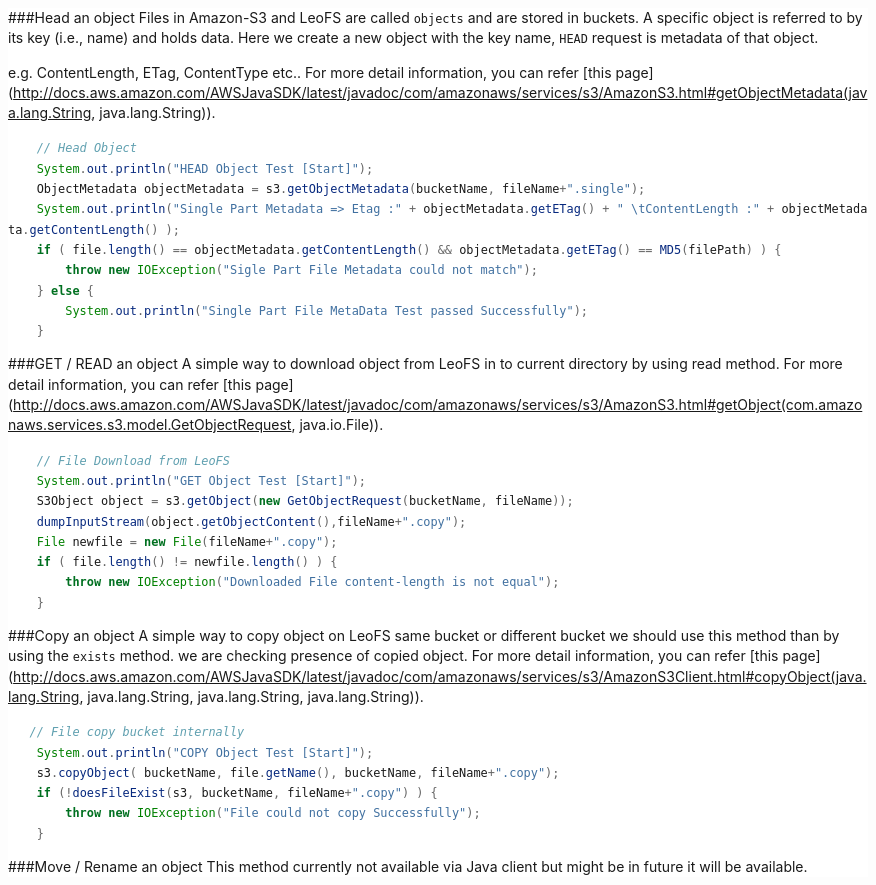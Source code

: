 ```java
```

###Head an object
Files in Amazon-S3 and LeoFS are called ``objects`` and are stored in buckets. A specific object is referred to by its key (i.e., name) and holds data. Here we create a new object with the key name, ``HEAD`` request is metadata of that object.


e.g. ContentLength, ETag, ContentType etc.. For more detail information, you can refer [this page](http://docs.aws.amazon.com/AWSJavaSDK/latest/javadoc/com/amazonaws/services/s3/AmazonS3.html#getObjectMetadata(java.lang.String, java.lang.String)).

```java
    // Head Object
    System.out.println("HEAD Object Test [Start]");
    ObjectMetadata objectMetadata = s3.getObjectMetadata(bucketName, fileName+".single");
    System.out.println("Single Part Metadata => Etag :" + objectMetadata.getETag() + " \tContentLength :" + objectMetadata.getContentLength() );
    if ( file.length() == objectMetadata.getContentLength() && objectMetadata.getETag() == MD5(filePath) ) {
        throw new IOException("Sigle Part File Metadata could not match");
    } else {
        System.out.println("Single Part File MetaData Test passed Successfully");
    }
```

###GET / READ an object
A simple way to download object from LeoFS in to current directory by using read method. For more detail information, you can refer [this page](http://docs.aws.amazon.com/AWSJavaSDK/latest/javadoc/com/amazonaws/services/s3/AmazonS3.html#getObject(com.amazonaws.services.s3.model.GetObjectRequest, java.io.File)).

```java
    // File Download from LeoFS
    System.out.println("GET Object Test [Start]");
    S3Object object = s3.getObject(new GetObjectRequest(bucketName, fileName));
    dumpInputStream(object.getObjectContent(),fileName+".copy");
    File newfile = new File(fileName+".copy");
    if ( file.length() != newfile.length() ) {
        throw new IOException("Downloaded File content-length is not equal");
    }
```

###Copy an object
A simple way to copy object on LeoFS same bucket or different bucket we should use this method than by using the ``exists`` method. we are checking presence of copied object. For more detail information, you can refer [this page](http://docs.aws.amazon.com/AWSJavaSDK/latest/javadoc/com/amazonaws/services/s3/AmazonS3Client.html#copyObject(java.lang.String, java.lang.String, java.lang.String, java.lang.String)).

```java
   // File copy bucket internally
    System.out.println("COPY Object Test [Start]");
    s3.copyObject( bucketName, file.getName(), bucketName, fileName+".copy");
    if (!doesFileExist(s3, bucketName, fileName+".copy") ) {
        throw new IOException("File could not copy Successfully");
    }
```
###Move / Rename an object
This method currently not available via Java client but might be in future it will be available.

